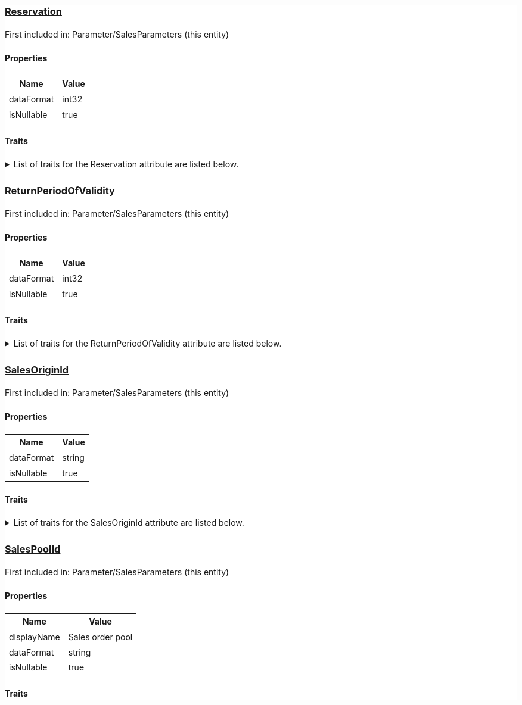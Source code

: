 ### <a href=#Reservation name="Reservation">Reservation</a>

First included in: Parameter/SalesParameters (this entity)  

#### Properties

<table><tr><th>Name</th><th>Value</th></tr><tr><td>dataFormat</td><td>int32</td></tr><tr><td>isNullable</td><td>true</td></tr></table>

#### Traits

<details><summary>List of traits for the Reservation attribute are listed below.</summary></details>

### <a href=#ReturnPeriodOfValidity name="ReturnPeriodOfValidity">ReturnPeriodOfValidity</a>

First included in: Parameter/SalesParameters (this entity)  

#### Properties

<table><tr><th>Name</th><th>Value</th></tr><tr><td>dataFormat</td><td>int32</td></tr><tr><td>isNullable</td><td>true</td></tr></table>

#### Traits

<details><summary>List of traits for the ReturnPeriodOfValidity attribute are listed below.</summary></details>

### <a href=#SalesOriginId name="SalesOriginId">SalesOriginId</a>

First included in: Parameter/SalesParameters (this entity)  

#### Properties

<table><tr><th>Name</th><th>Value</th></tr><tr><td>dataFormat</td><td>string</td></tr><tr><td>isNullable</td><td>true</td></tr></table>

#### Traits

<details><summary>List of traits for the SalesOriginId attribute are listed below.</summary></details>

### <a href=#SalesPoolId name="SalesPoolId">SalesPoolId</a>

First included in: Parameter/SalesParameters (this entity)  

#### Properties

<table><tr><th>Name</th><th>Value</th></tr><tr><td>displayName</td><td>Sales order pool</td></tr><tr><td>dataFormat</td><td>string</td></tr><tr><td>isNullable</td><td>true</td></tr></table>

#### Traits
